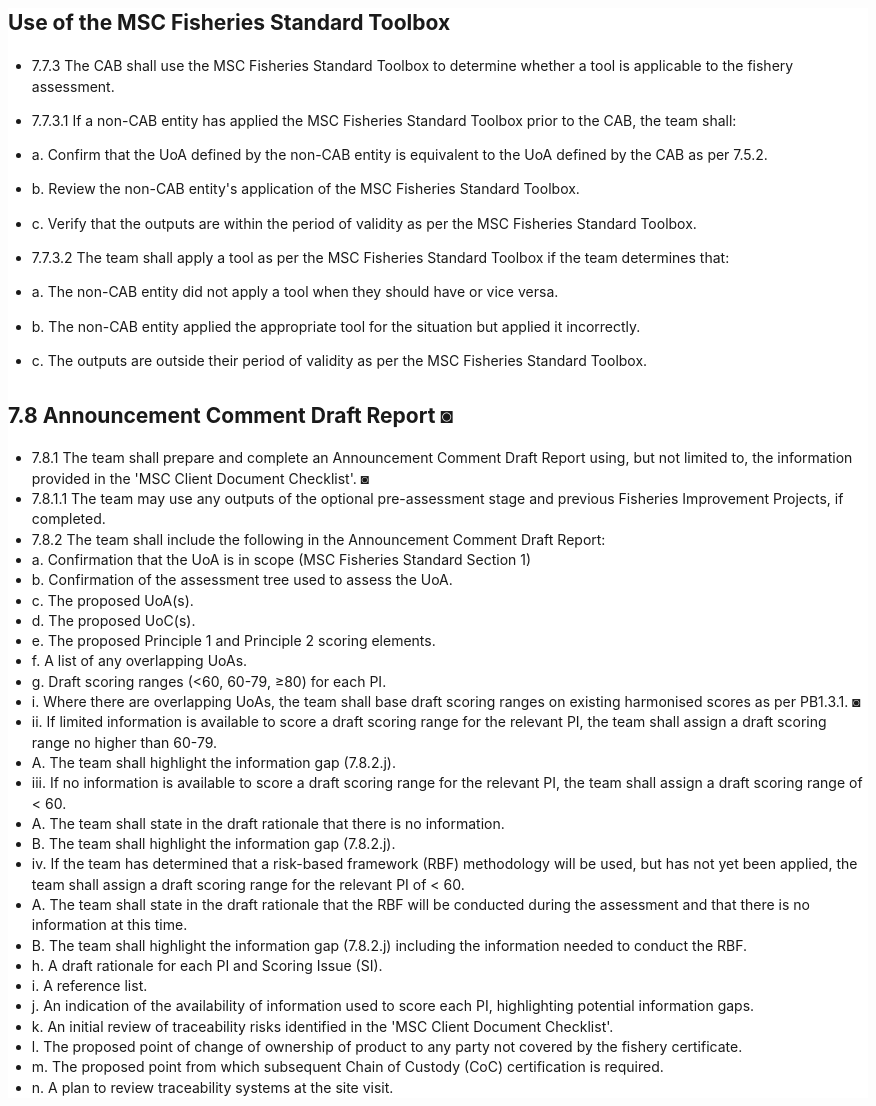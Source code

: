 ## Use of the MSC Fisheries Standard Toolbox

- 7.7.3 The CAB shall use the MSC Fisheries Standard Toolbox to determine whether a tool is applicable to the fishery assessment.
- 7.7.3.1 If a non-CAB entity has applied the MSC Fisheries Standard Toolbox prior to the CAB, the team shall:
- a. Confirm that the UoA defined by the non-CAB entity is equivalent to the UoA defined by the CAB as per 7.5.2.
- b. Review the non-CAB entity's application of the MSC Fisheries Standard Toolbox.
- c. Verify that the outputs are within the period of validity as per the MSC Fisheries Standard Toolbox.
- 7.7.3.2 The team shall apply a tool as per the MSC Fisheries Standard Toolbox if the team determines that:
- a. The non-CAB entity did not apply a tool when they should have or vice versa.

- b. The non-CAB entity applied the appropriate tool for the situation but applied it incorrectly.
- c. The outputs are outside their period of validity as per the MSC Fisheries Standard Toolbox.

## 7.8 Announcement Comment Draft Report ◙

- 7.8.1 The team shall prepare and complete an Announcement Comment Draft Report using, but not limited to, the information provided in the 'MSC Client Document Checklist'. ◙
- 7.8.1.1 The team may use any outputs of the optional pre-assessment stage and previous Fisheries Improvement Projects, if completed.
- 7.8.2 The team shall include the following in the Announcement Comment Draft Report:
- a. Confirmation that the UoA is in scope (MSC Fisheries Standard Section 1)
- b. Confirmation of the assessment tree used to assess the UoA.
- c. The proposed UoA(s).
- d. The proposed UoC(s).
- e. The proposed Principle 1 and Principle 2 scoring elements.
- f. A list of any overlapping UoAs.
- g. Draft scoring ranges (&lt;60, 60-79, ≥80) for each PI.
- i. Where there are overlapping UoAs, the team shall base draft scoring ranges on existing harmonised scores as per PB1.3.1. ◙
- ii. If limited information is available to score a draft scoring range for the relevant PI, the team shall assign a draft scoring range no higher than 60-79.
- A. The team shall highlight the information gap (7.8.2.j).
- iii. If no information is available to score a draft scoring range for the relevant PI, the team shall assign a draft scoring range of &lt; 60.
- A. The team shall state in the draft rationale that there is no information.
- B. The team shall highlight the information gap (7.8.2.j).
- iv. If the team has determined that a risk-based framework (RBF) methodology will be used, but has not yet been applied, the team shall assign a draft scoring range for the relevant PI of &lt; 60.
- A. The team shall state in the draft rationale that the RBF will be conducted during the assessment and that there is no information at this time.
- B. The team shall highlight the information gap (7.8.2.j) including the information needed to conduct the RBF.
- h. A draft rationale for each PI and Scoring Issue (SI).
- i. A reference list.
- j. An indication of the availability of information used to score each PI, highlighting potential information gaps.
- k. An initial review of traceability risks identified in the 'MSC Client Document Checklist'.
- l. The proposed point of change of ownership of product to any party not covered by the fishery certificate.
- m.  The proposed point from which subsequent Chain of Custody (CoC) certification is required.
- n. A plan to review traceability systems at the site visit.
